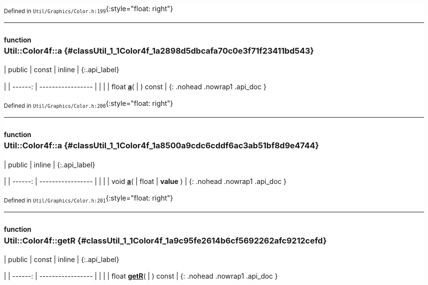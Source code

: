 



<sub>Defined in `Util/Graphics/Color.h:199`</sub>{:style="float: right"}

-------------------------------------------------------------------

### <small>function</small><br/> Util::Color4f::a {#classUtil_1_1Color4f_1a2898d5dbcafa70c0e3f71f23411bd543}

| public | const | inline |
{:.api_label}

|
| ------: | ----------------- |
|  |
| float **[a](#classUtil_1_1Color4f_1a2898d5dbcafa70c0e3f71f23411bd543)**( |  ) const |
{: .nohead .nowrap1 .api_doc }





<sub>Defined in `Util/Graphics/Color.h:200`</sub>{:style="float: right"}

-------------------------------------------------------------------

### <small>function</small><br/> Util::Color4f::a {#classUtil_1_1Color4f_1a8500a9cdc6cddf6ac3ab51bf8d9e4744}

| public | inline |
{:.api_label}

|
| ------: | ----------------- |
|  |
| void **[a](#classUtil_1_1Color4f_1a8500a9cdc6cddf6ac3ab51bf8d9e4744)**( | float | **value** ) |
{: .nohead .nowrap1 .api_doc }





<sub>Defined in `Util/Graphics/Color.h:201`</sub>{:style="float: right"}

-------------------------------------------------------------------

### <small>function</small><br/> Util::Color4f::getR {#classUtil_1_1Color4f_1a9c95fe2614b6cf5692262afc9212cefd}

| public | const | inline |
{:.api_label}

|
| ------: | ----------------- |
|  |
| float **[getR](#classUtil_1_1Color4f_1a9c95fe2614b6cf5692262afc9212cefd)**( |  ) const |
{: .nohead .nowrap1 .api_doc }
